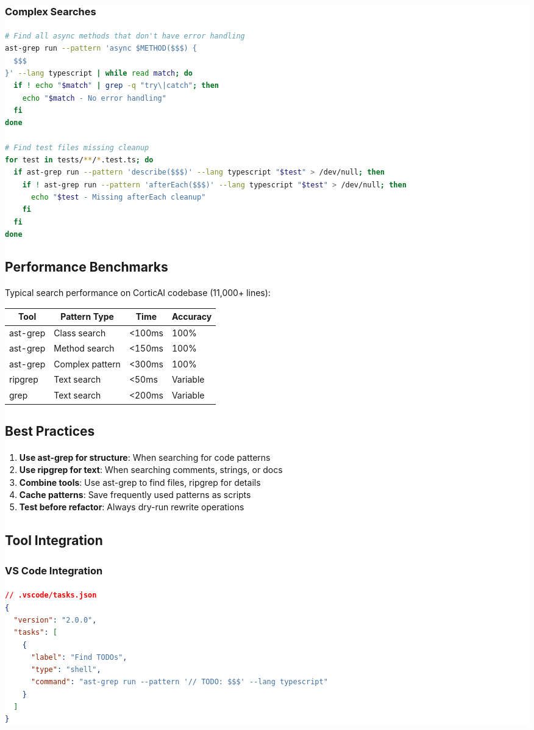 ### Complex Searches

```bash
# Find all async methods that don't have error handling
ast-grep run --pattern 'async $METHOD($$$) {
  $$$
}' --lang typescript | while read match; do
  if ! echo "$match" | grep -q "try\|catch"; then
    echo "$match - No error handling"
  fi
done

# Find test files missing cleanup
for test in tests/**/*.test.ts; do
  if ast-grep run --pattern 'describe($$$)' --lang typescript "$test" > /dev/null; then
    if ! ast-grep run --pattern 'afterEach($$$)' --lang typescript "$test" > /dev/null; then
      echo "$test - Missing afterEach cleanup"
    fi
  fi
done
```

## Performance Benchmarks

Typical search performance on CorticAI codebase (11,000+ lines):

| Tool | Pattern Type | Time | Accuracy |
|------|-------------|------|----------|
| ast-grep | Class search | <100ms | 100% |
| ast-grep | Method search | <150ms | 100% |
| ast-grep | Complex pattern | <300ms | 100% |
| ripgrep | Text search | <50ms | Variable |
| grep | Text search | <200ms | Variable |

## Best Practices

1. **Use ast-grep for structure**: When searching for code patterns
2. **Use ripgrep for text**: When searching comments, strings, or docs
3. **Combine tools**: Use ast-grep to find files, ripgrep for details
4. **Cache patterns**: Save frequently used patterns as scripts
5. **Test before refactor**: Always dry-run rewrite operations

## Tool Integration

### VS Code Integration
```json
// .vscode/tasks.json
{
  "version": "2.0.0",
  "tasks": [
    {
      "label": "Find TODOs",
      "type": "shell",
      "command": "ast-grep run --pattern '// TODO: $$$' --lang typescript"
    }
  ]
}
```
